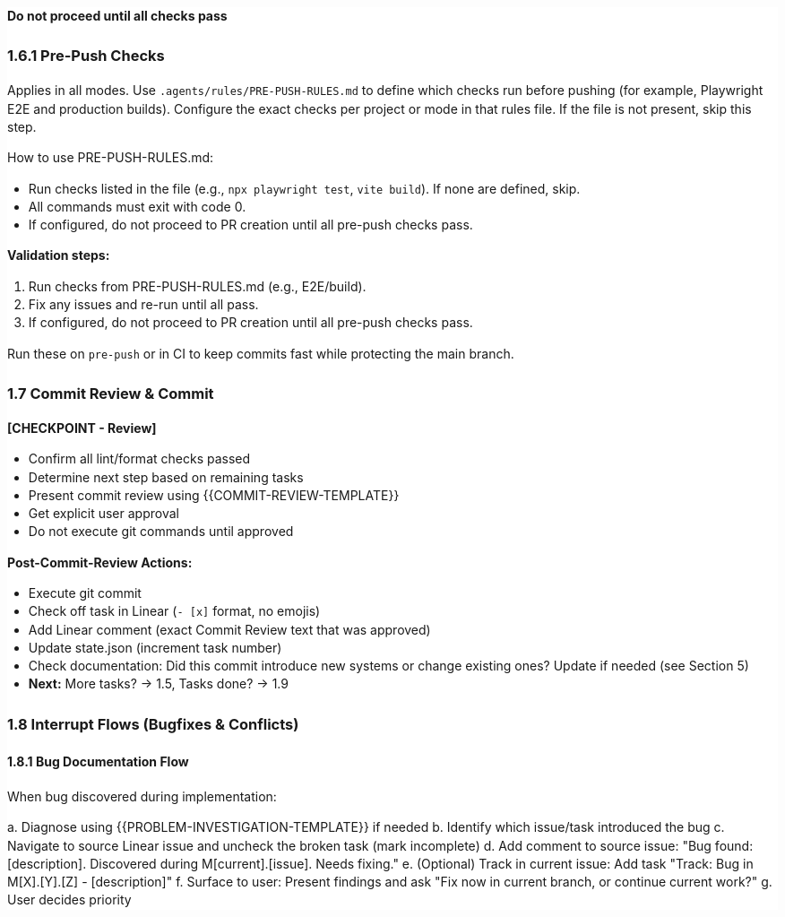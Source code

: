 **Do not proceed until all checks pass**

### 1.6.1 Pre-Push Checks

Applies in all modes. Use `.agents/rules/PRE-PUSH-RULES.md` to define which checks run before pushing (for example, Playwright E2E and production builds). Configure the exact checks per project or mode in that rules file. If the file is not present, skip this step.

How to use PRE-PUSH-RULES.md:
- Run checks listed in the file (e.g., `npx playwright test`, `vite build`). If none are defined, skip.
- All commands must exit with code 0.
- If configured, do not proceed to PR creation until all pre-push checks pass.

**Validation steps:**

1. Run checks from PRE-PUSH-RULES.md (e.g., E2E/build).
2. Fix any issues and re-run until all pass.
3. If configured, do not proceed to PR creation until all pre-push checks pass.

Run these on `pre-push` or in CI to keep commits fast while protecting the main branch.

### 1.7 Commit Review & Commit

**[CHECKPOINT - Review]**
- Confirm all lint/format checks passed
- Determine next step based on remaining tasks
- Present commit review using {{COMMIT-REVIEW-TEMPLATE}}
- Get explicit user approval
- Do not execute git commands until approved

**Post-Commit-Review Actions:**
- Execute git commit
- Check off task in Linear (`- [x]` format, no emojis)
- Add Linear comment (exact Commit Review text that was approved)
- Update state.json (increment task number)
- Check documentation: Did this commit introduce new systems or change existing ones? Update if needed (see Section 5)
- **Next:** More tasks? → 1.5, Tasks done? → 1.9

### 1.8 Interrupt Flows (Bugfixes & Conflicts)

#### 1.8.1 Bug Documentation Flow

When bug discovered during implementation:

a. Diagnose using {{PROBLEM-INVESTIGATION-TEMPLATE}} if needed
b. Identify which issue/task introduced the bug
c. Navigate to source Linear issue and uncheck the broken task (mark incomplete)
d. Add comment to source issue: "Bug found: [description]. Discovered during M[current].[issue]. Needs fixing."
e. (Optional) Track in current issue: Add task "Track: Bug in M[X].[Y].[Z] - [description]"
f. Surface to user: Present findings and ask "Fix now in current branch, or continue current work?"
g. User decides priority
